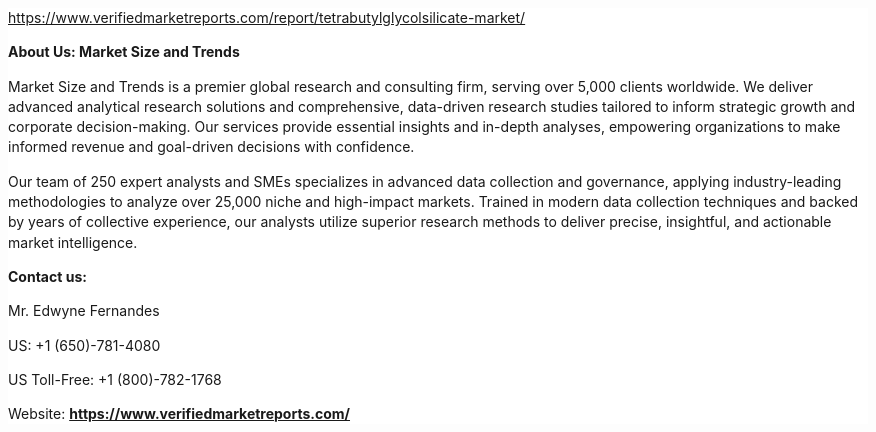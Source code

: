 <a href="https://www.verifiedmarketreports.com/report/tetrabutylglycolsilicate-market/">https://www.verifiedmarketreports.com/report/tetrabutylglycolsilicate-market/</a></strong></p><p><strong>About Us: Market Size and Trends</strong></p><p>Market Size and Trends is a premier global research and consulting firm, serving over 5,000 clients worldwide. We deliver advanced analytical research solutions and comprehensive, data-driven research studies tailored to inform strategic growth and corporate decision-making. Our services provide essential insights and in-depth analyses, empowering organizations to make informed revenue and goal-driven decisions with confidence.</p><p>Our team of 250 expert analysts and SMEs specializes in advanced data collection and governance, applying industry-leading methodologies to analyze over 25,000 niche and high-impact markets. Trained in modern data collection techniques and backed by years of collective experience, our analysts utilize superior research methods to deliver precise, insightful, and actionable market intelligence.</p><p><strong>Contact us:</strong></p><p>Mr. Edwyne Fernandes</p><p>US: +1 (650)-781-4080</p><p>US Toll-Free: +1 (800)-782-1768</p><p>Website: <strong><a href="https://www.verifiedmarketreports.com/">https://www.verifiedmarketreports.com/</a></strong></p>
